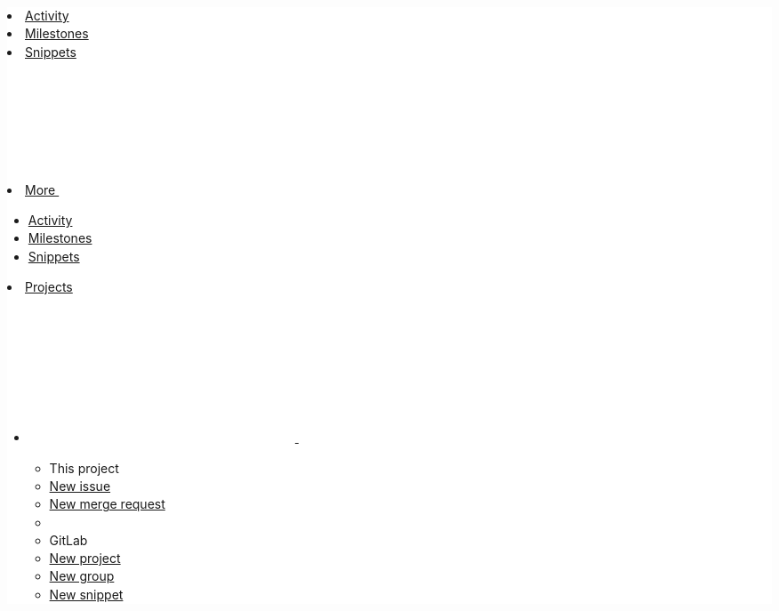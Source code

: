 </div>
</li><li class="d-none d-lg-block d-xl-block"><a class="dashboard-shortcuts-activity" title="Activity" href="/dashboard/activity">Activity
</a></li><li class="d-none d-lg-block d-xl-block"><a class="dashboard-shortcuts-milestones" title="Milestones" href="/dashboard/milestones">Milestones
</a></li><li class="d-none d-lg-block d-xl-block"><a class="dashboard-shortcuts-snippets" title="Snippets" href="/dashboard/snippets">Snippets
</a></li><li class="header-more dropdown d-lg-none d-xl-none">
<a data-toggle="dropdown" href="#">
More
<svg class=" caret-down"><use xlink:href="/assets/icons-07542808fffaf82e9b57b144464ea42620b32f65ce441c01528d23d4b96d5f11.svg#angle-down"></use></svg>
</a>
<div class="dropdown-menu">
<ul>
<li class=""><a title="Activity" href="/dashboard/activity">Activity
</a></li><li class=""><a class="dashboard-shortcuts-milestones" title="Milestones" href="/dashboard/milestones">Milestones
</a></li><li class=""><a class="dashboard-shortcuts-snippets" title="Snippets" href="/dashboard/snippets">Snippets
</a></li></ul>
</div>
</li>
<li class="hidden">
<a title="Projects" class="dashboard-shortcuts-projects" href="/dashboard/projects">Projects
</a></li>
</ul>

</div>
<div class="navbar-collapse collapse">
<ul class="nav navbar-nav">
<li class="header-new dropdown">
<a class="header-new-dropdown-toggle has-tooltip qa-new-menu-toggle" title="New..." ref="tooltip" aria-label="New..." data-toggle="dropdown" data-placement="bottom" data-container="body" data-display="static" href="/projects/new"><svg class="s16"><use xlink:href="/assets/icons-07542808fffaf82e9b57b144464ea42620b32f65ce441c01528d23d4b96d5f11.svg#plus-square"></use></svg>
<svg class=" caret-down"><use xlink:href="/assets/icons-07542808fffaf82e9b57b144464ea42620b32f65ce441c01528d23d4b96d5f11.svg#angle-down"></use></svg>
</a><div class="dropdown-menu dropdown-menu-right">
<ul>
<li class="dropdown-bold-header">This project</li>
<li>
<a href="/UCLA-Coding-Boot-Camp/UCLA201806ONLINE1-Class-Repository-ONLINE/issues/new">New issue</a>
</li>
<li>
<a href="/UCLA-Coding-Boot-Camp/UCLA201806ONLINE1-Class-Repository-ONLINE/merge_requests/new">New merge request</a>
</li>
<li class="divider"></li>
<li class="dropdown-bold-header">GitLab</li>
<li>
<a class="qa-global-new-project-link" href="/projects/new">New project</a>
</li>
<li>
<a href="/groups/new">New group</a>
</li>
<li>
<a href="/snippets/new">New snippet</a>
</li>
</ul>
</div>
</li>
